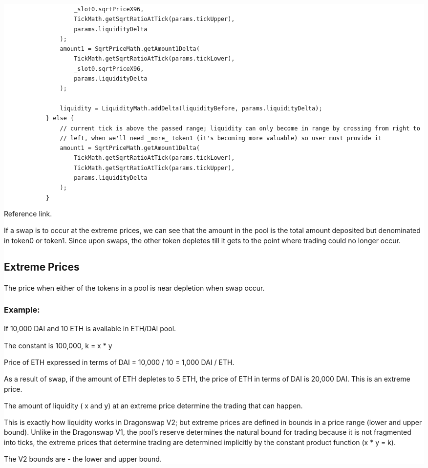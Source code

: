 ```solidity
                    _slot0.sqrtPriceX96,
                    TickMath.getSqrtRatioAtTick(params.tickUpper),
                    params.liquidityDelta
                );
                amount1 = SqrtPriceMath.getAmount1Delta(
                    TickMath.getSqrtRatioAtTick(params.tickLower),
                    _slot0.sqrtPriceX96,
                    params.liquidityDelta
                );

                liquidity = LiquidityMath.addDelta(liquidityBefore, params.liquidityDelta);
            } else {
                // current tick is above the passed range; liquidity can only become in range by crossing from right to
                // left, when we'll need _more_ token1 (it's becoming more valuable) so user must provide it
                amount1 = SqrtPriceMath.getAmount1Delta(
                    TickMath.getSqrtRatioAtTick(params.tickLower),
                    TickMath.getSqrtRatioAtTick(params.tickUpper),
                    params.liquidityDelta
                );
            }
```

Reference link.

If a swap is to occur at the extreme prices, we can see that the amount in the pool is the total amount deposited but denominated in token0 or token1. Since upon swaps, the other token depletes till it gets to the point where trading could no longer occur.

## Extreme Prices

The price when either of the tokens in a pool is near depletion when swap occur.

### Example:

If 10,000 DAI and 10 ETH is available in ETH/DAI pool. 

The constant is 100,000, k = x * y

Price of ETH expressed in terms of DAI = 10,000 / 10 = 1,000 DAI / ETH.

As a result of swap, if the amount of ETH depletes to 5 ETH, the price of ETH in terms of DAI is 20,000 DAI. This is an extreme price.



The amount of liquidity ( x and y) at an extreme price determine the trading that can happen.

This is exactly how liquidity works in Dragonswap V2; but extreme prices are defined in bounds in a price range (lower and upper bound). Unlike in the Dragonswap V1, the pool’s reserve determines the natural bound for trading because it is not fragmented into ticks, the extreme prices that determine trading are determined implicitly by the constant product function (x * y = k).

The V2 bounds are - the lower and upper bound.
